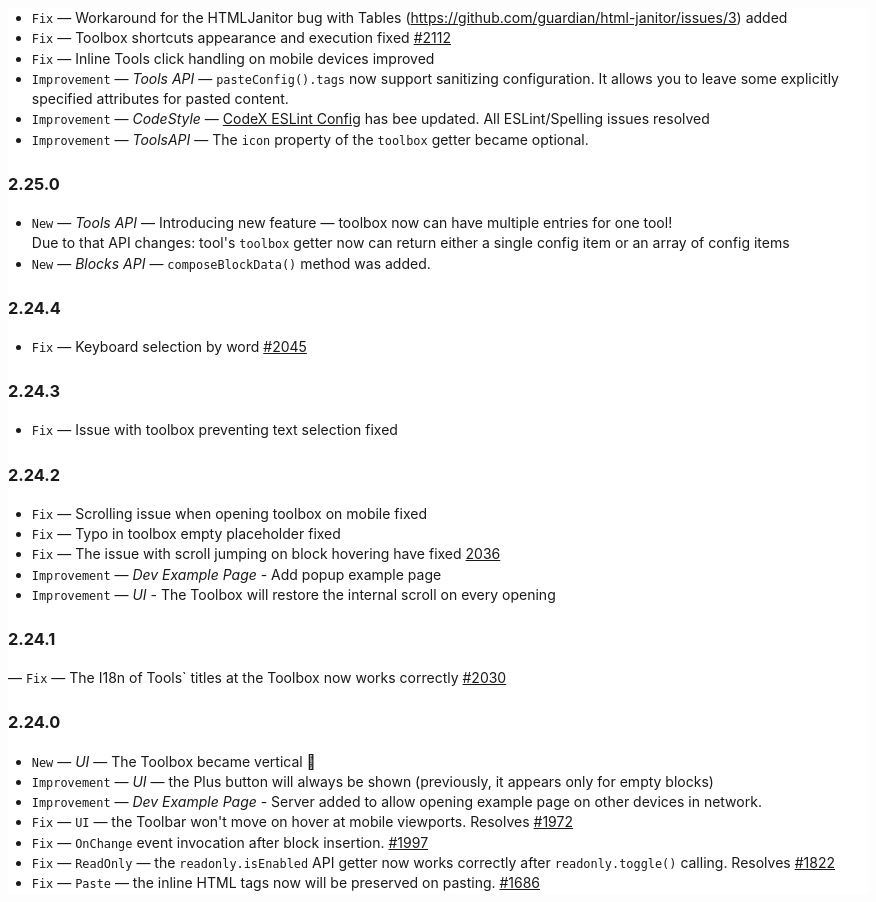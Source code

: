 - `Fix` — Workaround for the HTMLJanitor bug with Tables (https://github.com/guardian/html-janitor/issues/3) added
- `Fix` — Toolbox shortcuts appearance and execution fixed [#2112](https://github.com/codex-team/editor.js/issues/2112)
- `Fix` — Inline Tools click handling on mobile devices improved
- `Improvement` — *Tools API* — `pasteConfig().tags` now support sanitizing configuration. It allows you to leave some explicitly specified attributes for pasted content.
- `Improvement` — *CodeStyle* — [CodeX ESLint Config](https://github.com/codex-team/eslint-config) has bee updated. All ESLint/Spelling issues resolved
- `Improvement` — *ToolsAPI* — The `icon` property of the `toolbox` getter became optional.


### 2.25.0

- `New` — *Tools API* — Introducing new feature — toolbox now can have multiple entries for one tool! <br>
Due to that API changes: tool's `toolbox` getter now can return either a single config item or an array of config items
- `New` — *Blocks API* — `composeBlockData()` method was added.

### 2.24.4

- `Fix` — Keyboard selection by word [#2045](https://github.com/codex-team/editor.js/issues/2045)

### 2.24.3

- `Fix` — Issue with toolbox preventing text selection fixed

### 2.24.2

- `Fix` — Scrolling issue when opening toolbox on mobile fixed
- `Fix` — Typo in toolbox empty placeholder fixed
- `Fix` — The issue with scroll jumping on block hovering have fixed [2036](https://github.com/codex-team/editor.js/issues/2036)
- `Improvement` — *Dev Example Page* - Add popup example page
- `Improvement` — *UI* - The Toolbox will restore the internal scroll on every opening

### 2.24.1

— `Fix` — The I18n of Tools` titles at the Toolbox now works correctly [#2030](https://github.com/codex-team/editor.js/issues/2030)

### 2.24.0

- `New` — *UI* — The Toolbox became vertical 🥳
- `Improvement` — *UI* — the Plus button will always be shown (previously, it appears only for empty blocks)
- `Improvement` — *Dev Example Page* - Server added to allow opening example page on other devices in network.
- `Fix` — `UI` — the Toolbar won't move on hover at mobile viewports. Resolves [#1972](https://github.com/codex-team/editor.js/issues/1972)
- `Fix` — `OnChange` event invocation after block insertion. [#1997](https://github.com/codex-team/editor.js/issues/1997)
- `Fix` — `ReadOnly` — the `readonly.isEnabled` API getter now works correctly after `readonly.toggle()` calling. Resolves [#1822](https://github.com/codex-team/editor.js/issues/1822)
- `Fix` — `Paste` — the inline HTML tags now will be preserved on pasting. [#1686](https://github.com/codex-team/editor.js/pull/1686)

